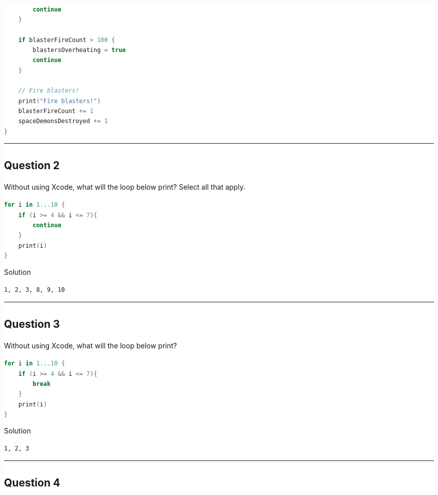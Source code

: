 ```swift
        continue
    }

    if blasterFireCount > 100 {
        blastersOverheating = true
        continue
    }

    // Fire blasters!
    print("Fire blasters!")
    blasterFireCount += 1
    spaceDemonsDestroyed += 1
}
```

***
## Question 2

Without using Xcode, what will the loop below print? Select all that apply.

```swift
for i in 1...10 {
    if (i >= 4 && i <= 7){
        continue
    }
    print(i)
}
```
Solution
```
1, 2, 3, 8, 9, 10
```

***
## Question 3

Without using Xcode, what will the loop below print?

```swift
for i in 1...10 {
    if (i >= 4 && i <= 7){
        break
    }
    print(i)
}
```
Solution
```
1, 2, 3
```

***
## Question 4
